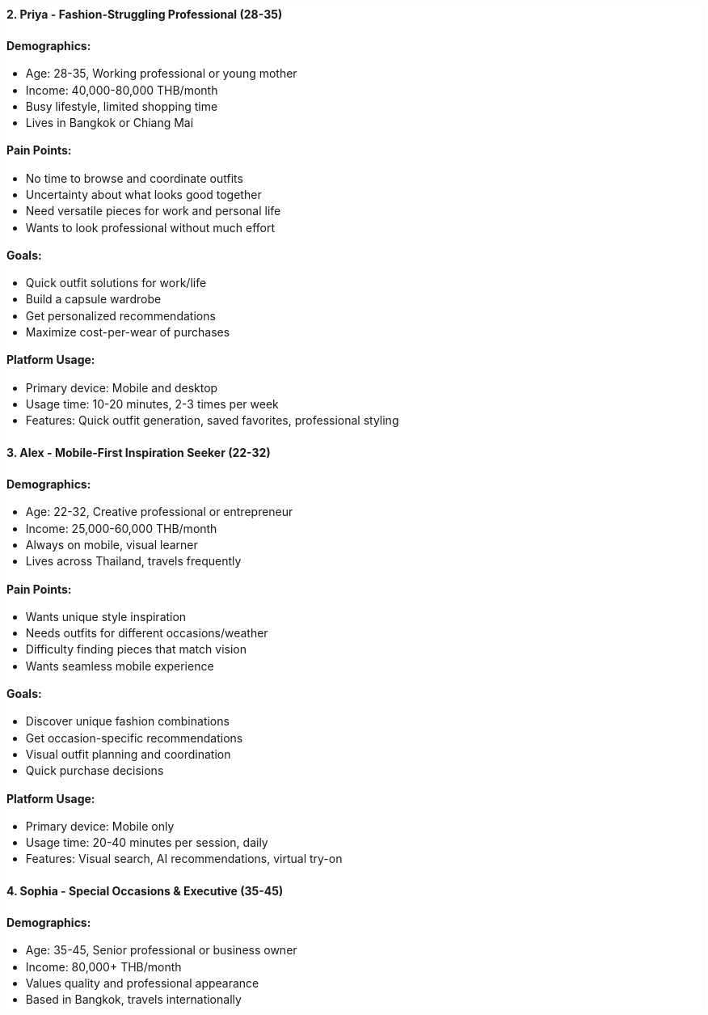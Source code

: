 #### 2. **Priya** - Fashion-Struggling Professional (28-35)
**Demographics:**
- Age: 28-35, Working professional or young mother
- Income: 40,000-80,000 THB/month
- Busy lifestyle, limited shopping time
- Lives in Bangkok or Chiang Mai

**Pain Points:**
- No time to browse and coordinate outfits
- Uncertainty about what looks good together
- Need versatile pieces for work and personal life
- Wants to look professional without much effort

**Goals:**
- Quick outfit solutions for work/life
- Build a capsule wardrobe
- Get personalized recommendations
- Maximize cost-per-wear of purchases

**Platform Usage:**
- Primary device: Mobile and desktop
- Usage time: 10-20 minutes, 2-3 times per week
- Features: Quick outfit generation, saved favorites, professional styling

#### 3. **Alex** - Mobile-First Inspiration Seeker (22-32)
**Demographics:**
- Age: 22-32, Creative professional or entrepreneur
- Income: 25,000-60,000 THB/month
- Always on mobile, visual learner
- Lives across Thailand, travels frequently

**Pain Points:**
- Wants unique style inspiration
- Needs outfits for different occasions/weather
- Difficulty finding pieces that match vision
- Wants seamless mobile experience

**Goals:**
- Discover unique fashion combinations
- Get occasion-specific recommendations
- Visual outfit planning and coordination
- Quick purchase decisions

**Platform Usage:**
- Primary device: Mobile only
- Usage time: 20-40 minutes per session, daily
- Features: Visual search, AI recommendations, virtual try-on

#### 4. **Sophia** - Special Occasions & Executive (35-45)
**Demographics:**
- Age: 35-45, Senior professional or business owner
- Income: 80,000+ THB/month
- Values quality and professional appearance
- Based in Bangkok, travels internationally
